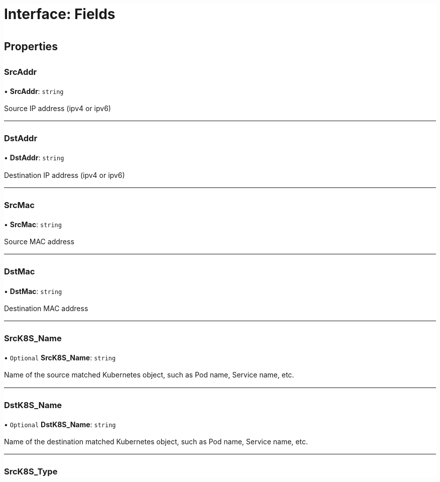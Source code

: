 # Interface: Fields

## Properties

### SrcAddr

• **SrcAddr**: `string`

Source IP address (ipv4 or ipv6)

___

### DstAddr

• **DstAddr**: `string`

Destination IP address (ipv4 or ipv6)

___

### SrcMac

• **SrcMac**: `string`

Source MAC address

___

### DstMac

• **DstMac**: `string`

Destination MAC address

___

### SrcK8S\_Name

• `Optional` **SrcK8S\_Name**: `string`

Name of the source matched Kubernetes object, such as Pod name, Service name, etc.

___

### DstK8S\_Name

• `Optional` **DstK8S\_Name**: `string`

Name of the destination matched Kubernetes object, such as Pod name, Service name, etc.

___

### SrcK8S\_Type

